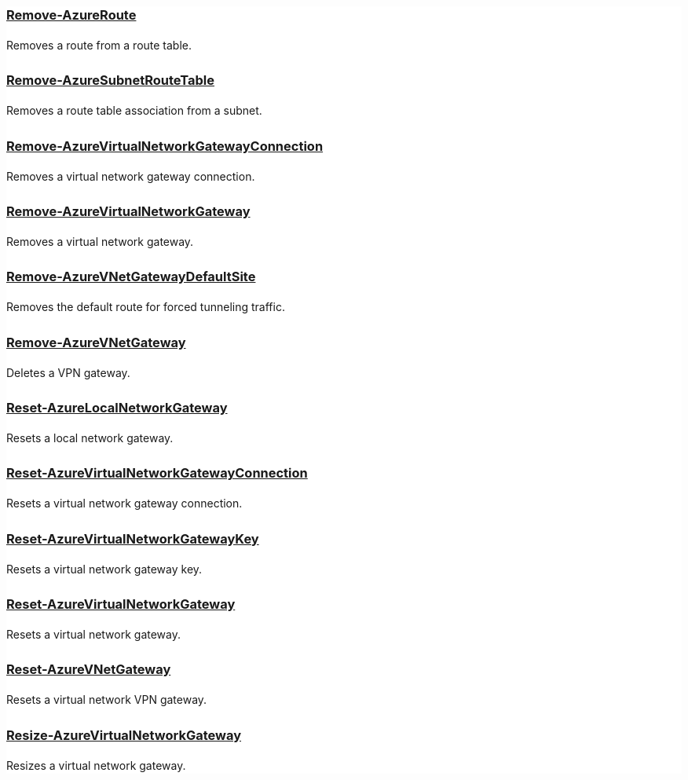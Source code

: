 
### [Remove-AzureRoute](.\Remove-AzureRoute.md)
Removes a route from a route table.


### [Remove-AzureSubnetRouteTable](.\Remove-AzureSubnetRouteTable.md)
Removes a route table association from a subnet.


### [Remove-AzureVirtualNetworkGatewayConnection](.\Remove-AzureVirtualNetworkGatewayConnection.md)
Removes a virtual network gateway connection.


### [Remove-AzureVirtualNetworkGateway](.\Remove-AzureVirtualNetworkGateway.md)
Removes a virtual network gateway.


### [Remove-AzureVNetGatewayDefaultSite](.\Remove-AzureVNetGatewayDefaultSite.md)
Removes the default route for forced tunneling traffic.


### [Remove-AzureVNetGateway](.\Remove-AzureVNetGateway.md)
Deletes a VPN gateway.


### [Reset-AzureLocalNetworkGateway](.\Reset-AzureLocalNetworkGateway.md)
Resets a local network gateway.


### [Reset-AzureVirtualNetworkGatewayConnection](.\Reset-AzureVirtualNetworkGatewayConnection.md)
Resets a virtual network gateway connection.


### [Reset-AzureVirtualNetworkGatewayKey](.\Reset-AzureVirtualNetworkGatewayKey.md)
Resets a virtual network gateway key.


### [Reset-AzureVirtualNetworkGateway](.\Reset-AzureVirtualNetworkGateway.md)
Resets a virtual network gateway.


### [Reset-AzureVNetGateway](.\Reset-AzureVNetGateway.md)
Resets a virtual network VPN gateway.


### [Resize-AzureVirtualNetworkGateway](.\Resize-AzureVirtualNetworkGateway.md)
Resizes a virtual network gateway.
